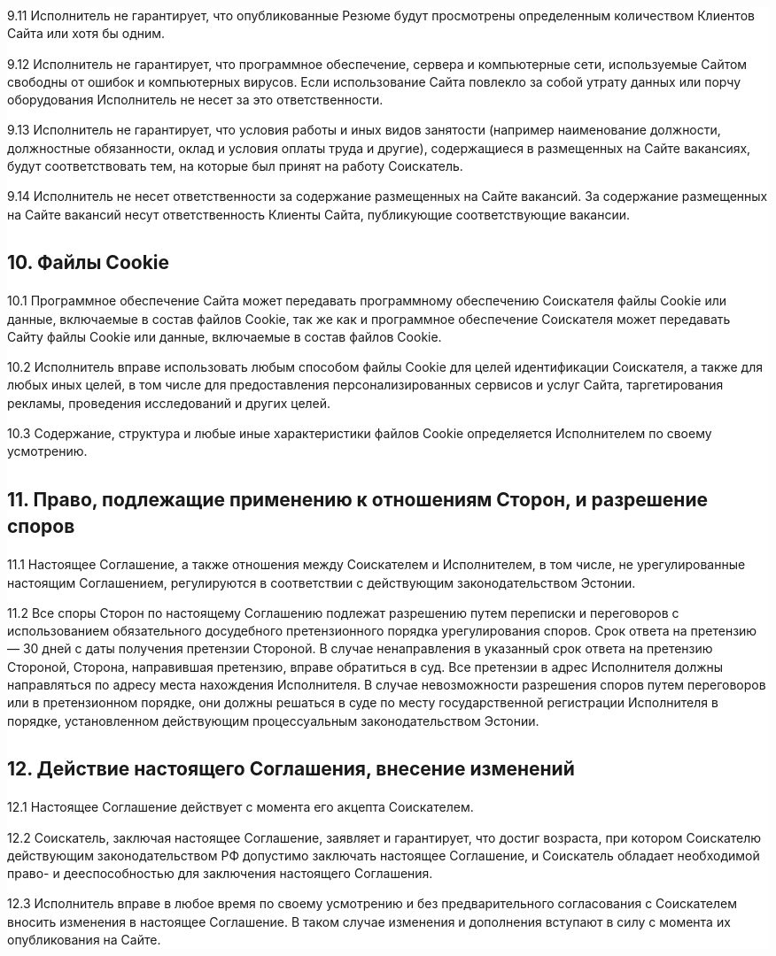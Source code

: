 9.11 Исполнитель не гарантирует, что опубликованные Резюме будут просмотрены определенным количеством Клиентов Сайта или хотя бы одним.

9.12 Исполнитель не гарантирует, что программное обеспечение, сервера и компьютерные сети, используемые Сайтом свободны от ошибок и компьютерных вирусов. Если использование Сайта повлекло за собой утрату данных или порчу оборудования Исполнитель не несет за это ответственности.

9.13 Исполнитель не гарантирует, что условия работы и иных видов занятости (например наименование должности, должностные обязанности, оклад и условия оплаты труда и другие), содержащиеся в размещенных на Сайте вакансиях, будут соответствовать тем, на которые был принят на работу Соискатель.

9.14 Исполнитель не несет ответственности за содержание размещенных на Сайте вакансий. За содержание размещенных на Сайте вакансий несут ответственность Клиенты Сайта, публикующие соответствующие вакансии.

## 10. Файлы Cookie

10.1 Программное обеспечение Сайта может передавать программному обеспечению Соискателя файлы Cookie или данные, включаемые в состав файлов Cookie, так же как и программное обеспечение Соискателя может передавать Сайту файлы Cookie или данные, включаемые в состав файлов Cookie.

10.2 Исполнитель вправе использовать любым способом файлы Cookie для целей идентификации Соискателя, а также для любых иных целей, в том числе для предоставления персонализированных сервисов и услуг Сайта, таргетирования рекламы, проведения исследований и других целей.

10.3 Содержание, структура и любые иные характеристики файлов Cookie определяется Исполнителем по своему усмотрению.

## 11. Право, подлежащие применению к отношениям Сторон, и разрешение споров

11.1 Настоящее Соглашение, а также отношения между Соискателем и Исполнителем, в том числе, не урегулированные настоящим Соглашением, регулируются в соответствии с действующим законодательством Эстонии.

11.2 Все споры Сторон по настоящему Соглашению подлежат разрешению путем переписки и переговоров с использованием обязательного досудебного претензионного порядка урегулирования споров. Срок ответа на претензию — 30 дней с даты получения претензии Стороной. В случае ненаправления в указанный срок ответа на претензию Стороной, Сторона, направившая претензию, вправе обратиться в суд. Все претензии в адрес Исполнителя должны направляться по адресу места нахождения Исполнителя. В случае невозможности разрешения споров путем переговоров или в претензионном порядке, они должны решаться в суде по месту государственной регистрации Исполнителя в порядке, установленном действующим процессуальным законодательством Эстонии.

## 12. Действие настоящего Соглашения, внесение изменений

12.1 Настоящее Соглашение действует с момента его акцепта Соискателем.

12.2 Соискатель, заключая настоящее Соглашение, заявляет и гарантирует, что достиг возраста, при котором Соискателю действующим законодательством РФ допустимо заключать настоящее Соглашение, и Соискатель обладает необходимой право- и дееспособностью для заключения настоящего Соглашения.

12.3 Исполнитель вправе в любое время по своему усмотрению и без предварительного согласования с Соискателем вносить изменения в настоящее Соглашение. В таком случае изменения и дополнения вступают в силу с момента их опубликования на Сайте.
